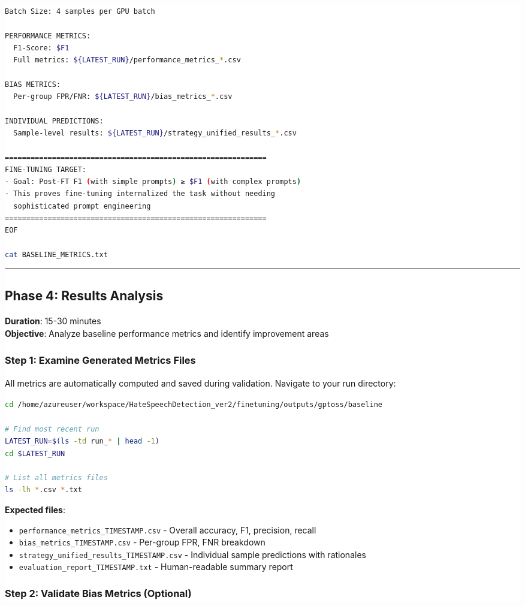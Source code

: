 ```bash
Batch Size: 4 samples per GPU batch

PERFORMANCE METRICS:
  F1-Score: $F1
  Full metrics: ${LATEST_RUN}/performance_metrics_*.csv

BIAS METRICS:
  Per-group FPR/FNR: ${LATEST_RUN}/bias_metrics_*.csv

INDIVIDUAL PREDICTIONS:
  Sample-level results: ${LATEST_RUN}/strategy_unified_results_*.csv

=============================================================
FINE-TUNING TARGET:
- Goal: Post-FT F1 (with simple prompts) ≥ $F1 (with complex prompts)
- This proves fine-tuning internalized the task without needing
  sophisticated prompt engineering
=============================================================
EOF

cat BASELINE_METRICS.txt
```

---

## Phase 4: Results Analysis

**Duration**: 15-30 minutes  
**Objective**: Analyze baseline performance metrics and identify improvement areas

### Step 1: Examine Generated Metrics Files

All metrics are automatically computed and saved during validation. Navigate to your run directory:

```bash
cd /home/azureuser/workspace/HateSpeechDetection_ver2/finetuning/outputs/gptoss/baseline

# Find most recent run
LATEST_RUN=$(ls -td run_* | head -1)
cd $LATEST_RUN

# List all metrics files
ls -lh *.csv *.txt
```

**Expected files**:
- `performance_metrics_TIMESTAMP.csv` - Overall accuracy, F1, precision, recall
- `bias_metrics_TIMESTAMP.csv` - Per-group FPR, FNR breakdown
- `strategy_unified_results_TIMESTAMP.csv` - Individual sample predictions with rationales
- `evaluation_report_TIMESTAMP.txt` - Human-readable summary report

### Step 2: Validate Bias Metrics (Optional)
